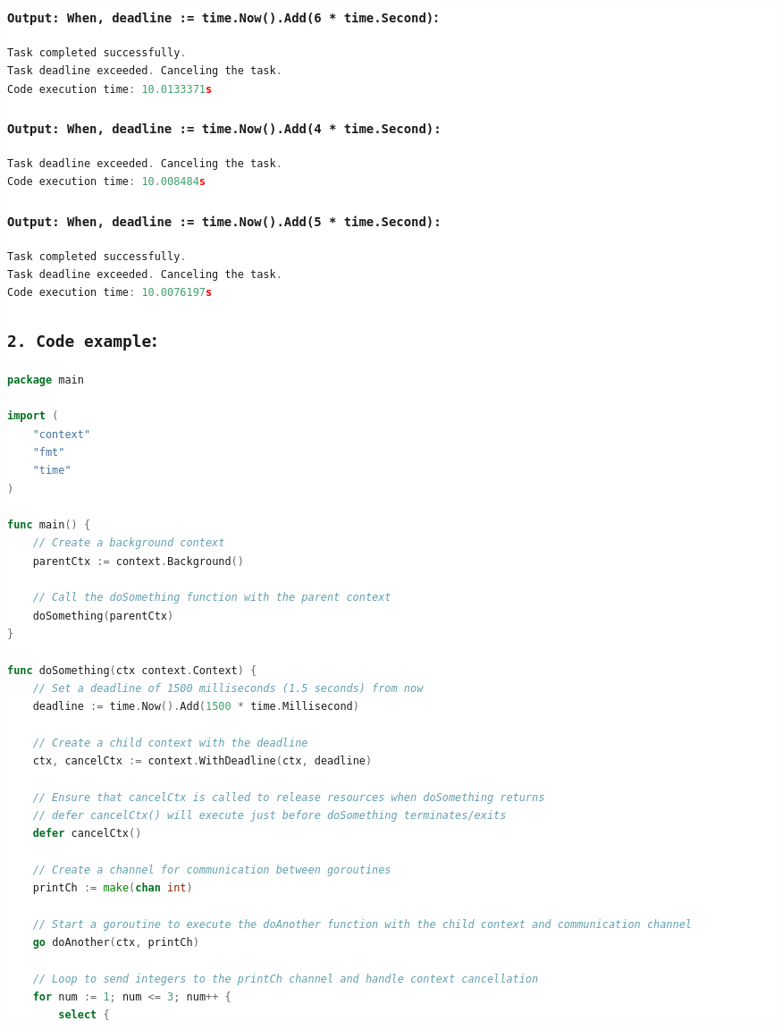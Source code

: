 ### `Output: When, deadline := time.Now().Add(6 * time.Second)`:
```go
Task completed successfully.
Task deadline exceeded. Canceling the task.
Code execution time: 10.0133371s

```

### `Output: When, deadline := time.Now().Add(4 * time.Second):`
```go
Task deadline exceeded. Canceling the task.
Code execution time: 10.008484s
```

### `Output: When, deadline := time.Now().Add(5 * time.Second):`
```go
Task completed successfully.
Task deadline exceeded. Canceling the task.
Code execution time: 10.0076197s
```

## `2. Code example`:

```go
package main

import (
	"context"
	"fmt"
	"time"
)

func main() {
	// Create a background context
	parentCtx := context.Background()

	// Call the doSomething function with the parent context
	doSomething(parentCtx)
}

func doSomething(ctx context.Context) {
	// Set a deadline of 1500 milliseconds (1.5 seconds) from now
	deadline := time.Now().Add(1500 * time.Millisecond)

	// Create a child context with the deadline
	ctx, cancelCtx := context.WithDeadline(ctx, deadline)

	// Ensure that cancelCtx is called to release resources when doSomething returns
	// defer cancelCtx() will execute just before doSomething terminates/exits
	defer cancelCtx()

	// Create a channel for communication between goroutines
	printCh := make(chan int)

	// Start a goroutine to execute the doAnother function with the child context and communication channel
	go doAnother(ctx, printCh)

	// Loop to send integers to the printCh channel and handle context cancellation
	for num := 1; num <= 3; num++ {
		select {
```